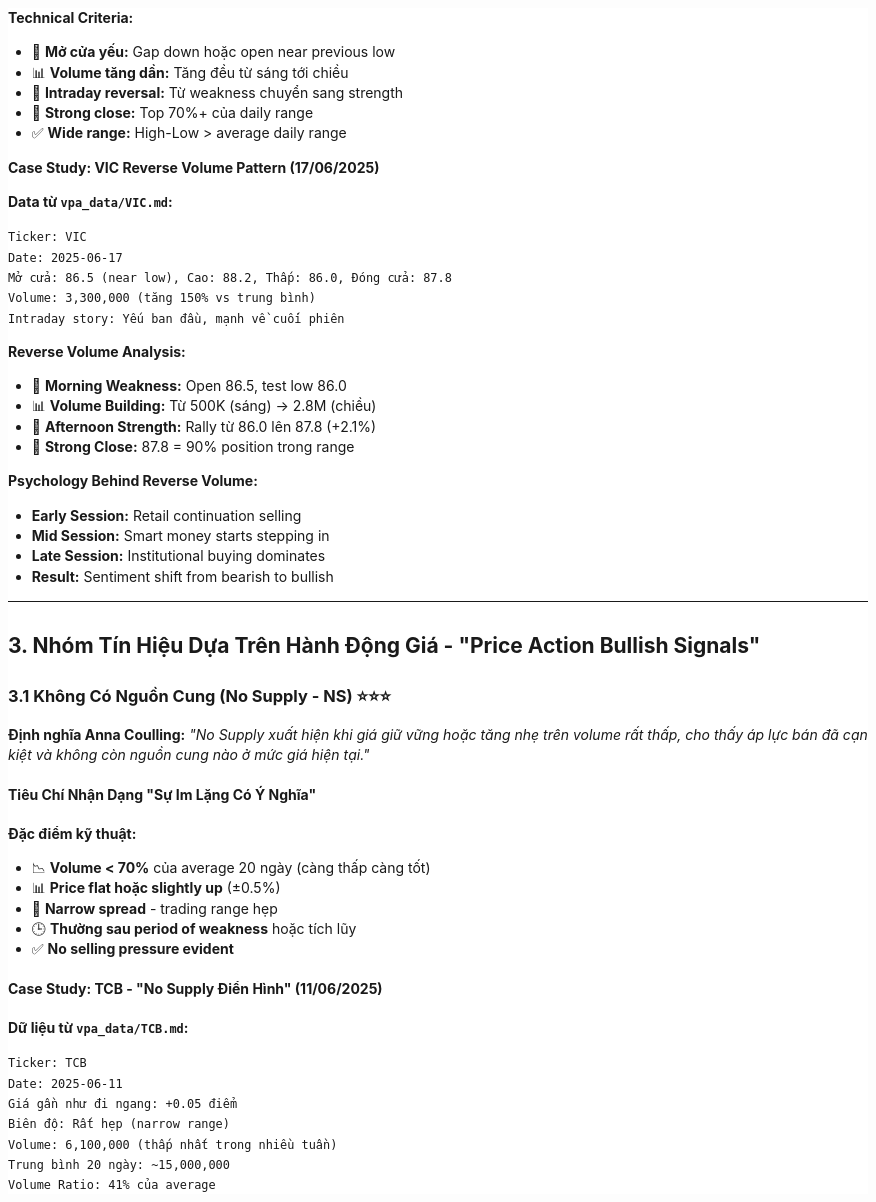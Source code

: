 **Technical Criteria:**
- 🔻 **Mở cửa yếu:** Gap down hoặc open near previous low
- 📊 **Volume tăng dần:** Tăng đều từ sáng tới chiều
- 🔄 **Intraday reversal:** Từ weakness chuyển sang strength
- 💪 **Strong close:** Top 70%+ của daily range
- ✅ **Wide range:** High-Low > average daily range

**Case Study: VIC Reverse Volume Pattern (17/06/2025)**

**Data từ `vpa_data/VIC.md`:**
```csv
Ticker: VIC
Date: 2025-06-17
Mở cửa: 86.5 (near low), Cao: 88.2, Thấp: 86.0, Đóng cửa: 87.8
Volume: 3,300,000 (tăng 150% vs trung bình)
Intraday story: Yếu ban đầu, mạnh về cuối phiên
```

**Reverse Volume Analysis:**
- 🌅 **Morning Weakness:** Open 86.5, test low 86.0
- 📊 **Volume Building:** Từ 500K (sáng) → 2.8M (chiều)
- 🚀 **Afternoon Strength:** Rally từ 86.0 lên 87.8 (+2.1%)
- 💪 **Strong Close:** 87.8 = 90% position trong range

**Psychology Behind Reverse Volume:**
- **Early Session:** Retail continuation selling
- **Mid Session:** Smart money starts stepping in
- **Late Session:** Institutional buying dominates
- **Result:** Sentiment shift from bearish to bullish

---

## 3. Nhóm Tín Hiệu Dựa Trên Hành Động Giá - "Price Action Bullish Signals"

### 3.1 Không Có Nguồn Cung (No Supply - NS) ⭐⭐⭐

**Định nghĩa Anna Coulling:** 
*"No Supply xuất hiện khi giá giữ vững hoặc tăng nhẹ trên volume rất thấp, cho thấy áp lực bán đã cạn kiệt và không còn nguồn cung nào ở mức giá hiện tại."*

#### Tiêu Chí Nhận Dạng "Sự Im Lặng Có Ý Nghĩa"

**Đặc điểm kỹ thuật:**
- 📉 **Volume < 70%** của average 20 ngày (càng thấp càng tốt)
- 📊 **Price flat hoặc slightly up** (±0.5%)
- 📏 **Narrow spread** - trading range hẹp
- 🕒 **Thường sau period of weakness** hoặc tích lũy
- ✅ **No selling pressure evident**

#### Case Study: TCB - "No Supply Điển Hình" (11/06/2025)

**Dữ liệu từ `vpa_data/TCB.md`:**
```csv
Ticker: TCB  
Date: 2025-06-11
Giá gần như đi ngang: +0.05 điểm
Biên độ: Rất hẹp (narrow range)
Volume: 6,100,000 (thấp nhất trong nhiều tuần)
Trung bình 20 ngày: ~15,000,000
Volume Ratio: 41% của average
```

